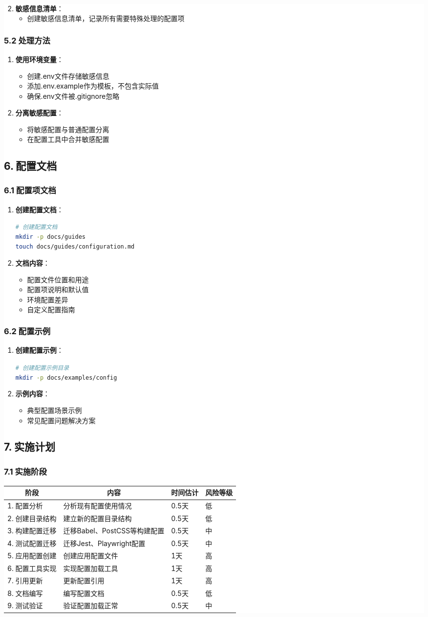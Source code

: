 2. **敏感信息清单**：
   - 创建敏感信息清单，记录所有需要特殊处理的配置项

### 5.2 处理方法

1. **使用环境变量**：
   - 创建.env文件存储敏感信息
   - 添加.env.example作为模板，不包含实际值
   - 确保.env文件被.gitignore忽略

2. **分离敏感配置**：
   - 将敏感配置与普通配置分离
   - 在配置工具中合并敏感配置

## 6. 配置文档

### 6.1 配置项文档

1. **创建配置文档**：
   ```bash
   # 创建配置文档
   mkdir -p docs/guides
   touch docs/guides/configuration.md
   ```

2. **文档内容**：
   - 配置文件位置和用途
   - 配置项说明和默认值
   - 环境配置差异
   - 自定义配置指南

### 6.2 配置示例

1. **创建配置示例**：
   ```bash
   # 创建配置示例目录
   mkdir -p docs/examples/config
   ```

2. **示例内容**：
   - 典型配置场景示例
   - 常见配置问题解决方案

## 7. 实施计划

### 7.1 实施阶段

| 阶段 | 内容 | 时间估计 | 风险等级 |
|------|------|----------|---------|
| 1. 配置分析 | 分析现有配置使用情况 | 0.5天 | 低 |
| 2. 创建目录结构 | 建立新的配置目录结构 | 0.5天 | 低 |
| 3. 构建配置迁移 | 迁移Babel、PostCSS等构建配置 | 0.5天 | 中 |
| 4. 测试配置迁移 | 迁移Jest、Playwright配置 | 0.5天 | 中 |
| 5. 应用配置创建 | 创建应用配置文件 | 1天 | 高 |
| 6. 配置工具实现 | 实现配置加载工具 | 1天 | 高 |
| 7. 引用更新 | 更新配置引用 | 1天 | 高 |
| 8. 文档编写 | 编写配置文档 | 0.5天 | 低 |
| 9. 测试验证 | 验证配置加载正常 | 0.5天 | 中 |
